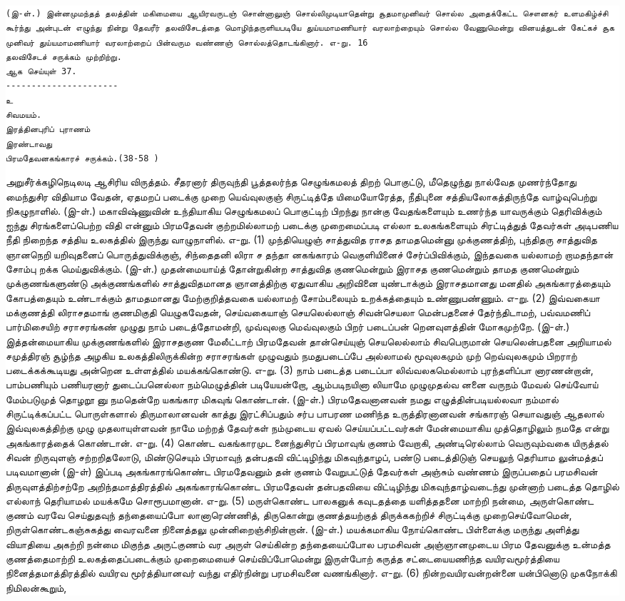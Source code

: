 ~~~~~~~~~~~~~~~~
(இ-ள்.) இன்னமுமந்தத் தலத்தின் மகிமையை ஆயிரவருடஞ் சொன்னாலுஞ் சொல்லிமுடியாதென்று சூதமாமுனிவர் சொல்ல அதைக்கேட்ட சௌனகர் உளமகிழ்ச்சி கூர்ந்து அன்புடன் எழுந்து நின்று தேவரீர் தலவிசேடத்தை மொழிந்தருளியபடியே துய்யமாமணியார் வரலாற்றையும் சொல்ல வேணுமென்று வினயத்துடன் கேட்கச் சூகமுனிவர் துய்யமாமணியார் வரலாற்றைப் பின்வரும வண்ணஞ் சொல்லத்தொடங்கினார். எ-று. 16
தலவிசேடச் சருக்கம் முற்றிற்று.
ஆக செய்யுள் 37.
----------------------
உ
சிவமயம்.
இரத்தினபுரிப் புராணம்
இரண்டாவது
பிரமதேவனகங்காரச் சருக்கம்.(38-58 )
~~~~~~~~~~~~~~~~~~~~~~~~~
அறுசீர்க்கழிநெடிலடி ஆசிரிய விருத்தம்.
சீதரனார் திருவுந்தி பூத்தலர்ந்த செழுங்கமலத் திறற் பொகுட்டு,
மீதெழுந்து நால்வேத முணர்ந்தோது மைந்துசிர விதியாம வேதன்,
ஏதமறப் படைக்கு முறை யெவ்வுலகுஞ் சிருட்டித்தே யிமையோரேத்த,
நீதிபுனை சத்தியலோகத்திருந்தே வாழ்வுபெற்று நிகழுநாளில்.
(இ-ள்.) மகாவிஷ்ணுவின் உந்தியாகிய செழுங்கமலப் பொகுட்டிற் பிறந்து நான்கு வேதங்களையும் உணர்ந்த யாவருக்கும் தெரிவிக்கும் ஐந்து சிரங்களைப்பெற்ற விதி என்னும் பிரமதேவன் குற்றமில்லாமற் படைக்கு முறைமைப்படி எல்லா உலகங்களையும் சிரட்டித்துத் தேவர்கள் அடிபணிய நீதி நிறைந்த சத்திய உலகத்தில் இருந்து வாழுநாளில். எ-று. (1)
முந்தியெழுஞ் சாத்துவித ராசத தாமதமென்னு முக்குணத்திற்,
புந்திதரு சாத்துவித ஞானநெறி யறிவுதனைப் பொருத்துவிக்குஞ்,
சிந்தைதனி லிரா ச தந்தா னகங்காரம் வெகுளியினைச் சேர்ப்பிவிக்கும்,
இந்தவகை யல்லாமற் றாமதந்தான் சோம்பு றக்க மெய்துவிக்கும்.
(இ-ள்.) முதன்மையாய்த் தோன்றுகின்ற சாத்துவித குணமென்றும் இராசத குணமென்றும் தாமத குணமென்றும் முக்குணங்களுண்டு அக்குணங்களில் சாத்துவிதமானத ஞானத்திற்கு ஏதுவாகிய அறிவினை யுண்டாக்கும் இராசதமானது மனதில் அகங்காரத்தையும் கோபத்தையும் உண்டாக்கும் தாமதமானது மேற்குறித்தவகை யல்லாமற் சோம்பலையும் உறக்கத்தையும் உண்ணுபண்ணும். எ-று. (2)
இவ்வகையா மக்குணத்தி லிராசதமாங் குணமிகுதி யெழுகவேதன்,
செய்வகையாஞ் செயலெல்லாஞ் சிவன்செயலா மென்பதனைச் தேர்ந்திடாமற்,
பவ்வமணிப் பார்மிசையிற் சராசரங்கண் முழுது நாம் படைத்தோமன்றி,
முவ்வுலகு மெவ்வுலகும் பிறர் படைப்பன் றெனவுளத்தின் மோகமுற்றே.
(இ-ள்.) இத்தன்மையாகிய முக்குணங்களில் இராசதகுண மேலீட்டாற் பிரமதேவன் தான்செய்யுஞ் செயலெல்லாம் சிவபெருமான் செயலென்பதனை அறியாமல் சமுத்திரஞ் சூழ்ந்த அழகிய உலகத்திலிருக்கின்ற சராசரங்கள் முழுவதும் நமதுபடைப்பே அல்லாமல் மூவுலகமும் முற் றெவ்வுலகமும் பிறராற் படைக்கக்கூடியது அன்றென உள்ளத்தில் மயக்கங்கொண்டு. எ-று. (3)
நாம் படைத்த படைப்பா லிவ்வலகமெல்லாம் புரந்தளிப்பா னாரணன்றான்,
பாம்பணியும் பணியரனார் துடைப்பனெல்லா நம்மெழுத்தின் படியேயன்றோ,
ஆம்படிநயினா லியாமே முழுமுதல்வ னனை வருநம் மேவல் செய்வோய்
மேம்படுமுத் தொழறூ னு நமதென்றே யகங்கார மிகவுங் கொண்டான்.
(இ-ள்.) பிரமதேவனானவன் நமது எழுத்தின்படியல்லவா நம்மால் சிருட்டிக்கப்பட்ட பொருள்களால் திருமாலானவன் காத்து இரட்சிப்பதும் சர்ப பாபரண மணிந்த உருத்திரனானவன் சங்காரஞ் செயாவதுஞ் ஆதலால் இவ்வுலகத்திற்கு முழு முதலாயுள்ளவன் நாமே மற்றத் தேவர்கள் நம்முடைய ஏவல் செய்யப்பட்டவர்கள் மேன்மையாகிய முத்தொழிலும் நமதே என்று அகங்காரத்தைக் கொண்டான். எ-று. (4)
கொண்ட வகங்காரமுட னைந்துசிரப் பிரமாவுங் குணம் வேறாகி,
அண்டிரெல்லாம் வெருவும்வகை யிருத்தல் சிவன் றிருவுளஞ் சற்றறிதலோடு,
மிண்டுசெயும் பிரமாவுந் தன்பதவி விட்டிழிந்து மிகவுந்தாழப்,
பண்டு படைத்திடுஞ் செயலுந் தெரியாம லுன்மத்தப் படிவமானான்
(இ-ள்) இப்படி அகங்காரங்கொண்ட பிரமதேவனும் தன் குணம் வேறுபட்டுத் தேவர்கள் அஞ்சும் வண்ணம் இருப்பதைப் பரமசிவன் திருவுளத்திற்சற்றே அறிந்தமாத்திரத்தில் அகங்காரங்கொண்ட பிரமதேவன் தன்பதவியை விட்டிழிந்து மிகவுந்தாழ்வடைந்து முன்னாற் படைத்த தொழில் எல்லாந் தெரியாமல் மயக்கமே சொரூபமானான். எ-று. (5)
மருள்கொண்ட பாலகனுக் கவுடதத்தை யளித்ததனை மாற்றி நன்மை,
அருள்கொண்ட குணம் வரவே செய்துதவுந் தந்தையைப்போ லானாரெண்ணித்,
திருகொன்று குணத்தயற்குத் திருக்ககற்றிச் சிருட்டிக்கு முறைசெய்வோமென்,
றிருள்கொண்டகஞ்சுகத்து வைரவனை நினைத்தலு முன்னிறைஞ்சிநின்றான்.
(இ-ள்.) மயக்கமாகிய நோய்கொண்ட பிள்ளைக்கு மருந்து அளித்து வியாதியை அகற்றி நன்மை மிகுந்த அருட்குணம் வர அருள் செய்கின்ற தந்தையைப்போல பரமசிவன் அஞ்ஞானமுடைய பிரம தேவனுக்கு உன்மத்த குணத்தைமாற்றி உலகத்தைப்படைக்கும் முறைமையைச் செய்விப்போமென்று இருள்போற் கருத்த சட்டையையணிந்த வயிரவமூர்த்தியை நினைத்தமாத்திரத்தில் வயிரவ மூர்த்தியானவர் வந்து எதிர்நின்று பரமசிவனை வணங்கினார். எ-று.
(6)
நின்றவயிரவன்றன்னை யன்பினொடு முகநோக்கி நிமிலன்கூறும்,
